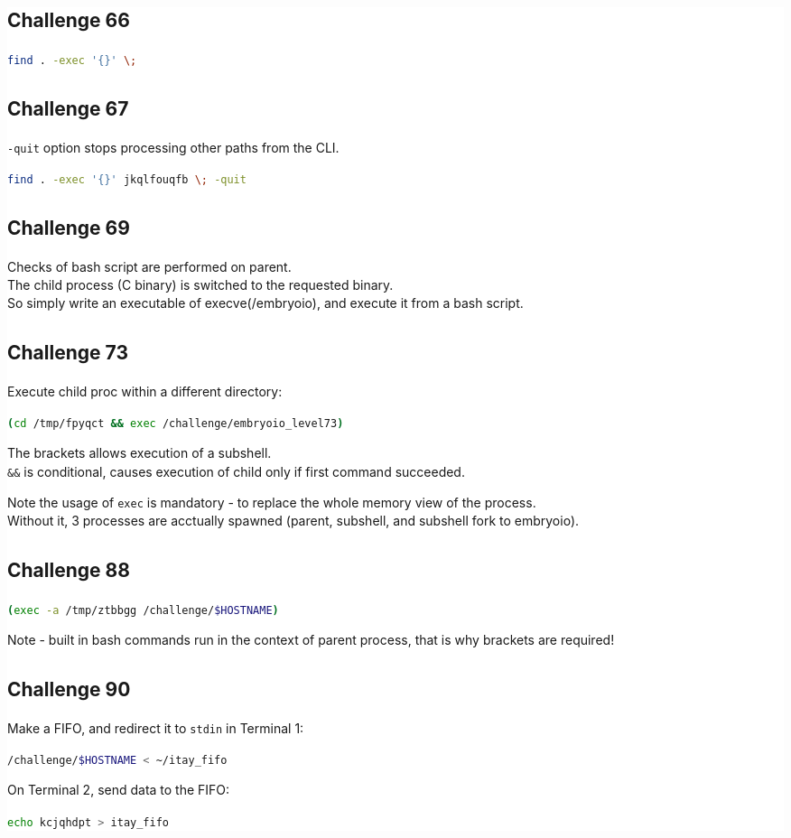## Challenge 66

```bash
find . -exec '{}' \;
```

## Challenge 67

`-quit` option stops processing other paths from the CLI.

```bash
find . -exec '{}' jkqlfouqfb \; -quit
```

## Challenge 69

Checks of bash script are performed on parent. \
The child process (C binary) is switched to the requested binary. \
So simply write an executable of execve(/embryoio), and execute it from a bash script. 

## Challenge 73

Execute child proc within a different directory:

```bash
(cd /tmp/fpyqct && exec /challenge/embryoio_level73)
```

The brackets allows execution of a subshell. \
`&&` is conditional, causes execution of child only if first command succeeded. 

Note the usage of `exec` is mandatory - to replace the whole memory view of the process. \
Without it, 3 processes are acctually spawned (parent, subshell, and subshell fork to embryoio).  

## Challenge 88

```bash
(exec -a /tmp/ztbbgg /challenge/$HOSTNAME)
```

Note - built in bash commands run in the context of parent process, that is why brackets are required!

## Challenge 90

Make a FIFO, and redirect it to `stdin` in Terminal 1:

```bash
/challenge/$HOSTNAME < ~/itay_fifo
```

On Terminal 2, send data to the FIFO:

```bash
echo kcjqhdpt > itay_fifo
```
